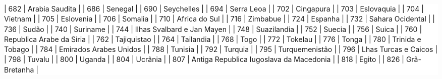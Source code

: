  | 682    | Arabia Saudita                          |
 | 686    | Senegal                                 |
 | 690    | Seychelles                              |
 | 694    | Serra Leoa                              |
 | 702    | Cingapura                               |
 | 703    | Eslovaquia                              |
 | 704    | Vietnam                                 |
 | 705    | Eslovenia                               |
 | 706    | Somalia                                 |
 | 710    | Africa do Sul                           |
 | 716    | Zimbabue                                |
 | 724    | Espanha                                 |
 | 732    | Sahara Ocidental                        |
 | 736    | Sudão                                   |
 | 740    | Suriname                                |
 | 744    | Ilhas Svalbard e Jan Mayen              |
 | 748    | Suazilandia                             |
 | 752    | Suecia                                  |
 | 756    | Suica                                   |
 | 760    | Republica Arabe da Siria                |
 | 762    | Tajiquistao                             |
 | 764    | Tailandia                               |
 | 768    | Togo                                    |
 | 772    | Tokelau                                 |
 | 776    | Tonga                                   |
 | 780    | Trinida e Tobago                        |
 | 784    | Emirados Arabes Unidos                  |
 | 788    | Tunisia                                 |
 | 792    | Turquia                                 |
 | 795    | Turquemenistão                          |
 | 796    | Lhas Turcas e Caicos                    |
 | 798    | Tuvalu                                  |
 | 800    | Uganda                                  |
 | 804    | Ucrânia                                 |
 | 807    | Antiga Republica Iugoslava da Macedonia |
 | 818    | Egito                                   |
 | 826    | Grã-Bretanha                            |